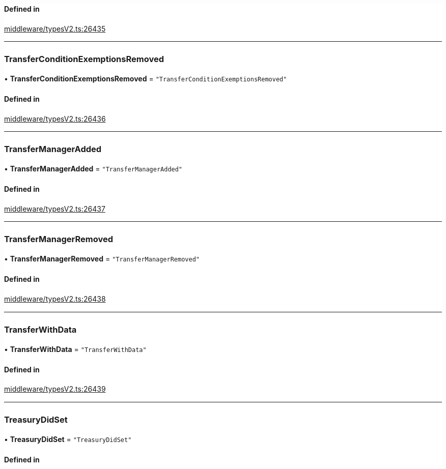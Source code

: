 #### Defined in

[middleware/typesV2.ts:26435](https://github.com/PolymeshAssociation/polymesh-sdk/blob/91c2d2d8/src/middleware/typesV2.ts#L26435)

___

### TransferConditionExemptionsRemoved

• **TransferConditionExemptionsRemoved** = ``"TransferConditionExemptionsRemoved"``

#### Defined in

[middleware/typesV2.ts:26436](https://github.com/PolymeshAssociation/polymesh-sdk/blob/91c2d2d8/src/middleware/typesV2.ts#L26436)

___

### TransferManagerAdded

• **TransferManagerAdded** = ``"TransferManagerAdded"``

#### Defined in

[middleware/typesV2.ts:26437](https://github.com/PolymeshAssociation/polymesh-sdk/blob/91c2d2d8/src/middleware/typesV2.ts#L26437)

___

### TransferManagerRemoved

• **TransferManagerRemoved** = ``"TransferManagerRemoved"``

#### Defined in

[middleware/typesV2.ts:26438](https://github.com/PolymeshAssociation/polymesh-sdk/blob/91c2d2d8/src/middleware/typesV2.ts#L26438)

___

### TransferWithData

• **TransferWithData** = ``"TransferWithData"``

#### Defined in

[middleware/typesV2.ts:26439](https://github.com/PolymeshAssociation/polymesh-sdk/blob/91c2d2d8/src/middleware/typesV2.ts#L26439)

___

### TreasuryDidSet

• **TreasuryDidSet** = ``"TreasuryDidSet"``

#### Defined in
